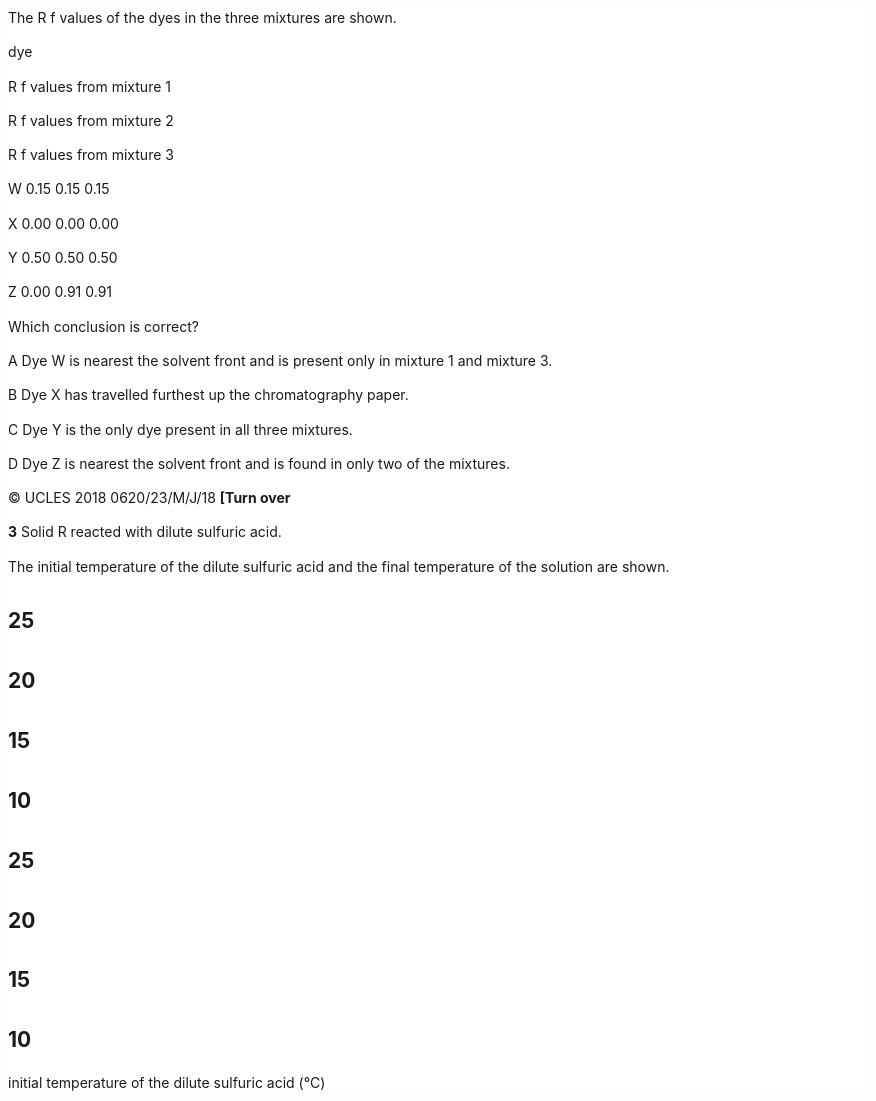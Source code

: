  The R f values of the dyes in the three mixtures are shown. 

 dye 

 R f values from mixture 1 

 R f values from mixture 2 

 R f values from mixture 3 

 W 0.15 0.15 0.15 

 X 0.00 0.00 0.00 

 Y 0.50 0.50 0.50 

 Z 0.00 0.91 0.91 

 Which conclusion is correct? 

 A Dye W is nearest the solvent front and is present only in mixture 1 and mixture 3. 

 B Dye X has travelled furthest up the chromatography paper. 

 C Dye Y is the only dye present in all three mixtures. 

 D Dye Z is nearest the solvent front and is found in only two of the mixtures. 


© UCLES 2018 0620/23/M/J/18 **[Turn over** 

**3** Solid R reacted with dilute sulfuric acid. 

 The initial temperature of the dilute sulfuric acid and the final temperature of the solution are shown. 

## 25 

## 20 

## 15 

## 10 

## 25 

## 20 

## 15 

## 10 

 initial temperature of the dilute sulfuric acid (°C) 
